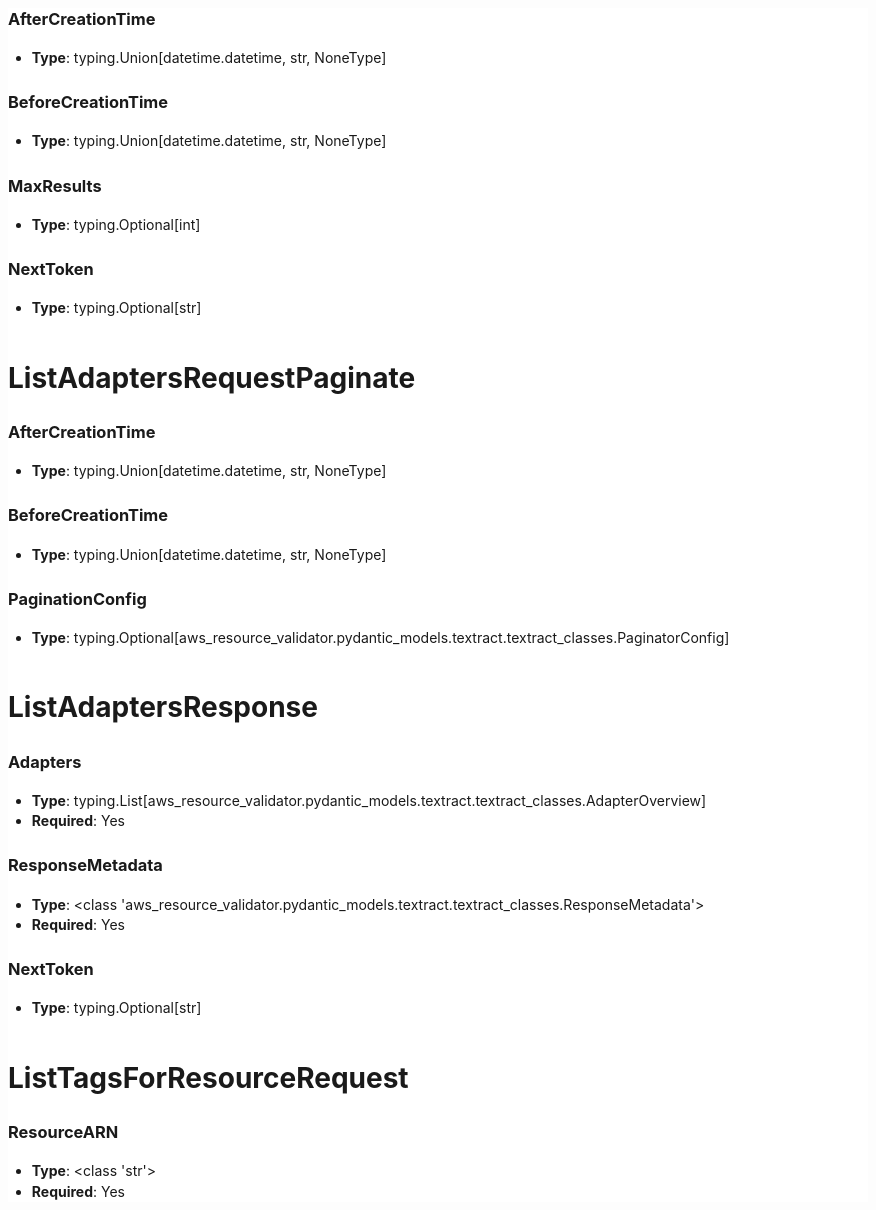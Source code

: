 ### AfterCreationTime
- **Type**: typing.Union[datetime.datetime, str, NoneType]

### BeforeCreationTime
- **Type**: typing.Union[datetime.datetime, str, NoneType]

### MaxResults
- **Type**: typing.Optional[int]

### NextToken
- **Type**: typing.Optional[str]


# ListAdaptersRequestPaginate

### AfterCreationTime
- **Type**: typing.Union[datetime.datetime, str, NoneType]

### BeforeCreationTime
- **Type**: typing.Union[datetime.datetime, str, NoneType]

### PaginationConfig
- **Type**: typing.Optional[aws_resource_validator.pydantic_models.textract.textract_classes.PaginatorConfig]


# ListAdaptersResponse

### Adapters
- **Type**: typing.List[aws_resource_validator.pydantic_models.textract.textract_classes.AdapterOverview]
- **Required**: Yes

### ResponseMetadata
- **Type**: <class 'aws_resource_validator.pydantic_models.textract.textract_classes.ResponseMetadata'>
- **Required**: Yes

### NextToken
- **Type**: typing.Optional[str]


# ListTagsForResourceRequest

### ResourceARN
- **Type**: <class 'str'>
- **Required**: Yes
